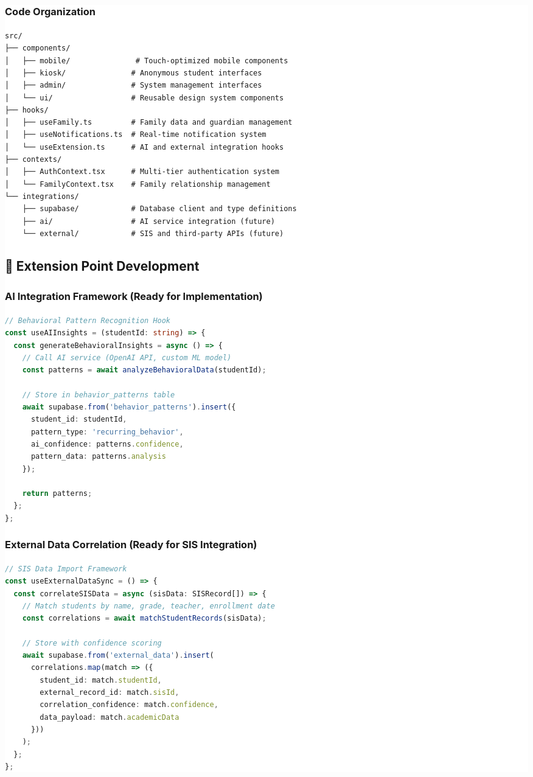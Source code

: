 ### Code Organization
```
src/
├── components/
│   ├── mobile/               # Touch-optimized mobile components
│   ├── kiosk/               # Anonymous student interfaces
│   ├── admin/               # System management interfaces  
│   └── ui/                  # Reusable design system components
├── hooks/
│   ├── useFamily.ts         # Family data and guardian management
│   ├── useNotifications.ts  # Real-time notification system
│   └── useExtension.ts      # AI and external integration hooks
├── contexts/
│   ├── AuthContext.tsx      # Multi-tier authentication system
│   └── FamilyContext.tsx    # Family relationship management
└── integrations/
    ├── supabase/            # Database client and type definitions
    ├── ai/                  # AI service integration (future)
    └── external/            # SIS and third-party APIs (future)
```

## 🚀 Extension Point Development

### AI Integration Framework (Ready for Implementation)
```typescript
// Behavioral Pattern Recognition Hook
const useAIInsights = (studentId: string) => {
  const generateBehavioralInsights = async () => {
    // Call AI service (OpenAI API, custom ML model)
    const patterns = await analyzeBehavioralData(studentId);
    
    // Store in behavior_patterns table
    await supabase.from('behavior_patterns').insert({
      student_id: studentId,
      pattern_type: 'recurring_behavior',
      ai_confidence: patterns.confidence,
      pattern_data: patterns.analysis
    });
    
    return patterns;
  };
};
```

### External Data Correlation (Ready for SIS Integration)
```typescript
// SIS Data Import Framework
const useExternalDataSync = () => {
  const correlateSISData = async (sisData: SISRecord[]) => {
    // Match students by name, grade, teacher, enrollment date
    const correlations = await matchStudentRecords(sisData);
    
    // Store with confidence scoring
    await supabase.from('external_data').insert(
      correlations.map(match => ({
        student_id: match.studentId,
        external_record_id: match.sisId,
        correlation_confidence: match.confidence,
        data_payload: match.academicData
      }))
    );
  };
};
```